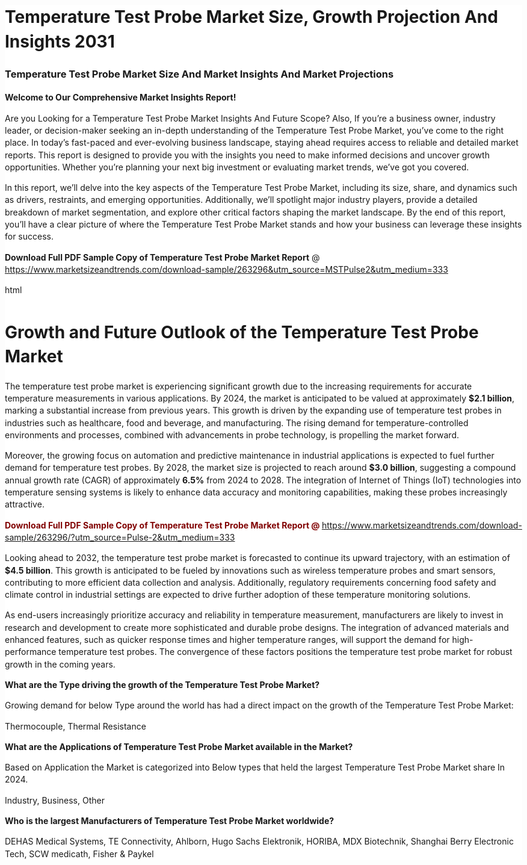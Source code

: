 <h1>Temperature Test Probe Market Size, Growth Projection And Insights 2031</h1><div class="" data-test-id=""><h3><span class="">Temperature Test Probe Market Size And Market Insights And Market Projections</span></h3></div><div class="" data-test-id=""><p><strong>Welcome to Our Comprehensive Market Insights Report!</strong></p><p>Are you Looking for a Temperature Test Probe Market Insights And Future Scope? Also, If you&rsquo;re a business owner, industry leader, or decision-maker seeking an in-depth understanding of the Temperature Test Probe Market, you&rsquo;ve come to the right place. In today&rsquo;s fast-paced and ever-evolving business landscape, staying ahead requires access to reliable and detailed market reports. This report is designed to provide you with the insights you need to make informed decisions and uncover growth opportunities. Whether you&rsquo;re planning your next big investment or evaluating market trends, we&rsquo;ve got you covered.</p><p>In this report, we&rsquo;ll delve into the key aspects of the Temperature Test Probe Market, including its size, share, and dynamics such as drivers, restraints, and emerging opportunities. Additionally, we&rsquo;ll spotlight major industry players, provide a detailed breakdown of market segmentation, and explore other critical factors shaping the market landscape. By the end of this report, you&rsquo;ll have a clear picture of where the Temperature Test Probe Market stands and how your business can leverage these insights for success.</p><p><strong>Download Full PDF Sample Copy of Temperature Test Probe Market Report</strong> @ <a href="https://www.marketsizeandtrends.com/download-sample/263296&utm_source=MSTPulse2&utm_medium=333" target="_blank">https://www.marketsizeandtrends.com/download-sample/263296&utm_source=MSTPulse2&utm_medium=333</a></p></div><div class="" data-test-id=""><p><span class="">html<!DOCTYPE html><html lang="en"><head> <meta charset="UTF-8"> <meta name="viewport" content="width=device-width, initial-scale=1.0"> <title>Temperature Test Probe Market Growth and Future Outlook</title></head><body> <h1>Growth and Future Outlook of the Temperature Test Probe Market</h1> <p>The temperature test probe market is experiencing significant growth due to the increasing requirements for accurate temperature measurements in various applications. By 2024, the market is anticipated to be valued at approximately <strong>$2.1 billion</strong>, marking a substantial increase from previous years. This growth is driven by the expanding use of temperature test probes in industries such as healthcare, food and beverage, and manufacturing. The rising demand for temperature-controlled environments and processes, combined with advancements in probe technology, is propelling the market forward.</p> <p>Moreover, the growing focus on automation and predictive maintenance in industrial applications is expected to fuel further demand for temperature test probes. By 2028, the market size is projected to reach around <strong>$3.0 billion</strong>, suggesting a compound annual growth rate (CAGR) of approximately <strong>6.5%</strong> from 2024 to 2028. The integration of Internet of Things (IoT) technologies into temperature sensing systems is likely to enhance data accuracy and monitoring capabilities, making these probes increasingly attractive.</p> <p><strong><span style="color: #800000;">Download Full PDF Sample Copy of Temperature Test Probe Market Report @</span>&nbsp;</strong><a href="https://www.marketsizeandtrends.com/download-sample/263296/?utm_source=Pulse-2&amp;utm_medium=333">https://www.marketsizeandtrends.com/download-sample/263296/?utm_source=Pulse-2&amp;utm_medium=333</a></p> <p>Looking ahead to 2032, the temperature test probe market is forecasted to continue its upward trajectory, with an estimation of <strong>$4.5 billion</strong>. This growth is anticipated to be fueled by innovations such as wireless temperature probes and smart sensors, contributing to more efficient data collection and analysis. Additionally, regulatory requirements concerning food safety and climate control in industrial settings are expected to drive further adoption of these temperature monitoring solutions.</p> <p>As end-users increasingly prioritize accuracy and reliability in temperature measurement, manufacturers are likely to invest in research and development to create more sophisticated and durable probe designs. The integration of advanced materials and enhanced features, such as quicker response times and higher temperature ranges, will support the demand for high-performance temperature test probes. The convergence of these factors positions the temperature test probe market for robust growth in the coming years.</p> </body></html></span></p><p><strong><span class="">What are the&nbsp;Type driving the growth of the Temperature Test Probe Market?</span></strong></p></div><div class="" data-test-id=""><p><span class="">Growing demand for below Type around the world has had a direct impact on the growth of the Temperature Test Probe Market:</span></p></div><div class="" data-test-id=""><p>Thermocouple, Thermal Resistance</p><p><span class=""><strong>What are the&nbsp;Applications&nbsp;of Temperature Test Probe Market available in the Market?</strong></span></p></div><div class="" data-test-id=""><p><span class="">Based on Application the Market is categorized into Below types that held the largest Temperature Test Probe Market share In 2024.</span></p></div><div class="" data-test-id=""><p><span class="">Industry, Business, Other</span></p><p><span class=""><strong>Who is the largest Manufacturers of Temperature Test Probe Market worldwide?</strong></span></p></div><div class="" data-test-id=""><p><span class="">DEHAS Medical Systems, TE Connectivity, Ahlborn, Hugo Sachs Elektronik, HORIBA, MDX Biotechnik, Shanghai Berry Electronic Tech, SCW medicath, Fisher & Paykel